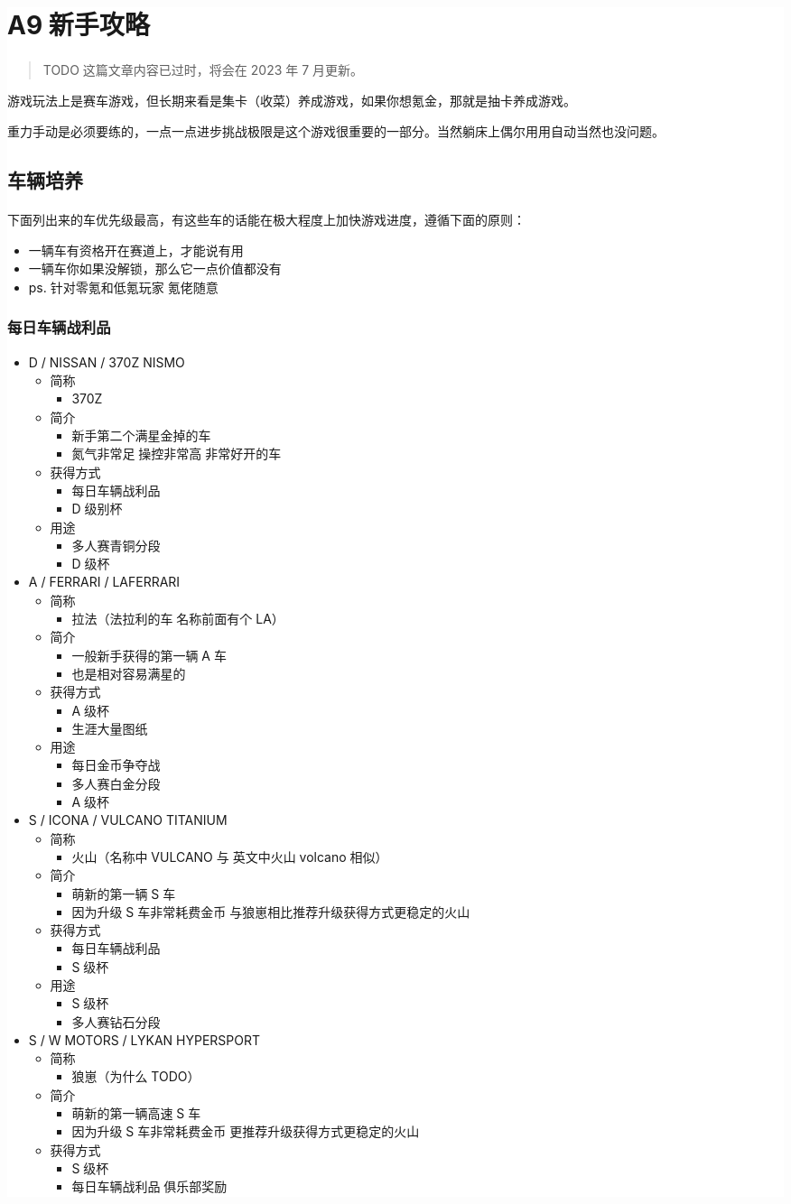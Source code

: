 # A9 新手攻略

> TODO 这篇文章内容已过时，将会在 2023 年 7 月更新。

游戏玩法上是赛车游戏，但长期来看是集卡（收菜）养成游戏，如果你想氪金，那就是抽卡养成游戏。

重力手动是必须要练的，一点一点进步挑战极限是这个游戏很重要的一部分。当然躺床上偶尔用用自动当然也没问题。

## 车辆培养

下面列出来的车优先级最高，有这些车的话能在极大程度上加快游戏进度，遵循下面的原则：

- 一辆车有资格开在赛道上，才能说有用
- 一辆车你如果没解锁，那么它一点价值都没有
- ps. 针对零氪和低氪玩家  氪佬随意

### 每日车辆战利品

- D / NISSAN / 370Z NISMO
    - 简称
        - 370Z
    - 简介
        - 新手第二个满星金掉的车
        - 氮气非常足  操控非常高  非常好开的车
    - 获得方式
        - 每日车辆战利品
        - D 级别杯
    - 用途
        - 多人赛青铜分段
        - D 级杯
- A / FERRARI / LAFERRARI
    - 简称
        - 拉法（法拉利的车  名称前面有个 LA）
    - 简介
        - 一般新手获得的第一辆 A 车
        - 也是相对容易满星的
    - 获得方式
        - A 级杯
        - 生涯大量图纸
    - 用途
        - 每日金币争夺战
        - 多人赛白金分段
        - A 级杯
- S / ICONA / VULCANO TITANIUM
    - 简称
        - 火山（名称中 VULCANO 与 英文中火山 volcano 相似）
    - 简介
        - 萌新的第一辆 S 车
        - 因为升级 S 车非常耗费金币  与狼崽相比推荐升级获得方式更稳定的火山
    - 获得方式
        - 每日车辆战利品
        - S 级杯
    - 用途
        - S 级杯
        - 多人赛钻石分段
- S / W MOTORS / LYKAN HYPERSPORT
    - 简称
        - 狼崽（为什么 TODO）
    - 简介
        - 萌新的第一辆高速 S 车
        - 因为升级 S 车非常耗费金币  更推荐升级获得方式更稳定的火山
    - 获得方式
        - S 级杯
        - 每日车辆战利品  俱乐部奖励